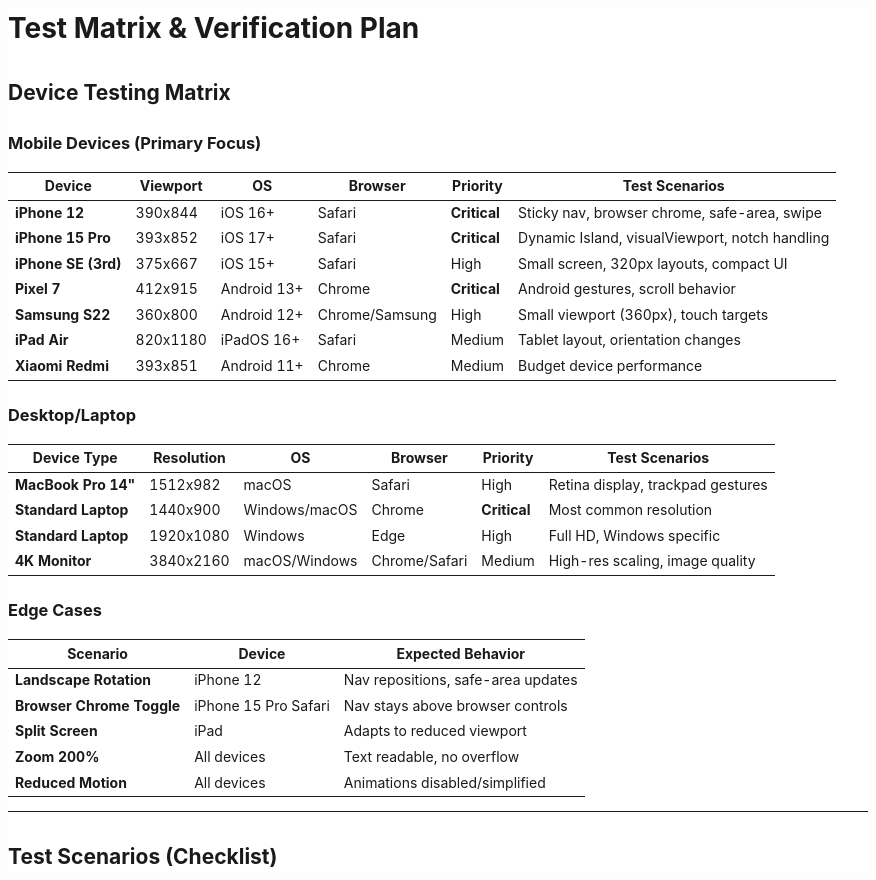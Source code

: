# Test Matrix & Verification Plan

## Device Testing Matrix

### Mobile Devices (Primary Focus)

| Device | Viewport | OS | Browser | Priority | Test Scenarios |
|--------|----------|-----|---------|----------|----------------|
| **iPhone 12** | 390x844 | iOS 16+ | Safari | **Critical** | Sticky nav, browser chrome, safe-area, swipe |
| **iPhone 15 Pro** | 393x852 | iOS 17+ | Safari | **Critical** | Dynamic Island, visualViewport, notch handling |
| **iPhone SE (3rd)** | 375x667 | iOS 15+ | Safari | High | Small screen, 320px layouts, compact UI |
| **Pixel 7** | 412x915 | Android 13+ | Chrome | **Critical** | Android gestures, scroll behavior |
| **Samsung S22** | 360x800 | Android 12+ | Chrome/Samsung | High | Small viewport (360px), touch targets |
| **iPad Air** | 820x1180 | iPadOS 16+ | Safari | Medium | Tablet layout, orientation changes |
| **Xiaomi Redmi** | 393x851 | Android 11+ | Chrome | Medium | Budget device performance |

### Desktop/Laptop

| Device Type | Resolution | OS | Browser | Priority | Test Scenarios |
|-------------|-----------|-----|---------|----------|----------------|
| **MacBook Pro 14"** | 1512x982 | macOS | Safari | High | Retina display, trackpad gestures |
| **Standard Laptop** | 1440x900 | Windows/macOS | Chrome | **Critical** | Most common resolution |
| **Standard Laptop** | 1920x1080 | Windows | Edge | High | Full HD, Windows specific |
| **4K Monitor** | 3840x2160 | macOS/Windows | Chrome/Safari | Medium | High-res scaling, image quality |

### Edge Cases

| Scenario | Device | Expected Behavior |
|----------|--------|-------------------|
| **Landscape Rotation** | iPhone 12 | Nav repositions, safe-area updates |
| **Browser Chrome Toggle** | iPhone 15 Pro Safari | Nav stays above browser controls |
| **Split Screen** | iPad | Adapts to reduced viewport |
| **Zoom 200%** | All devices | Text readable, no overflow |
| **Reduced Motion** | All devices | Animations disabled/simplified |

---

## Test Scenarios (Checklist)
